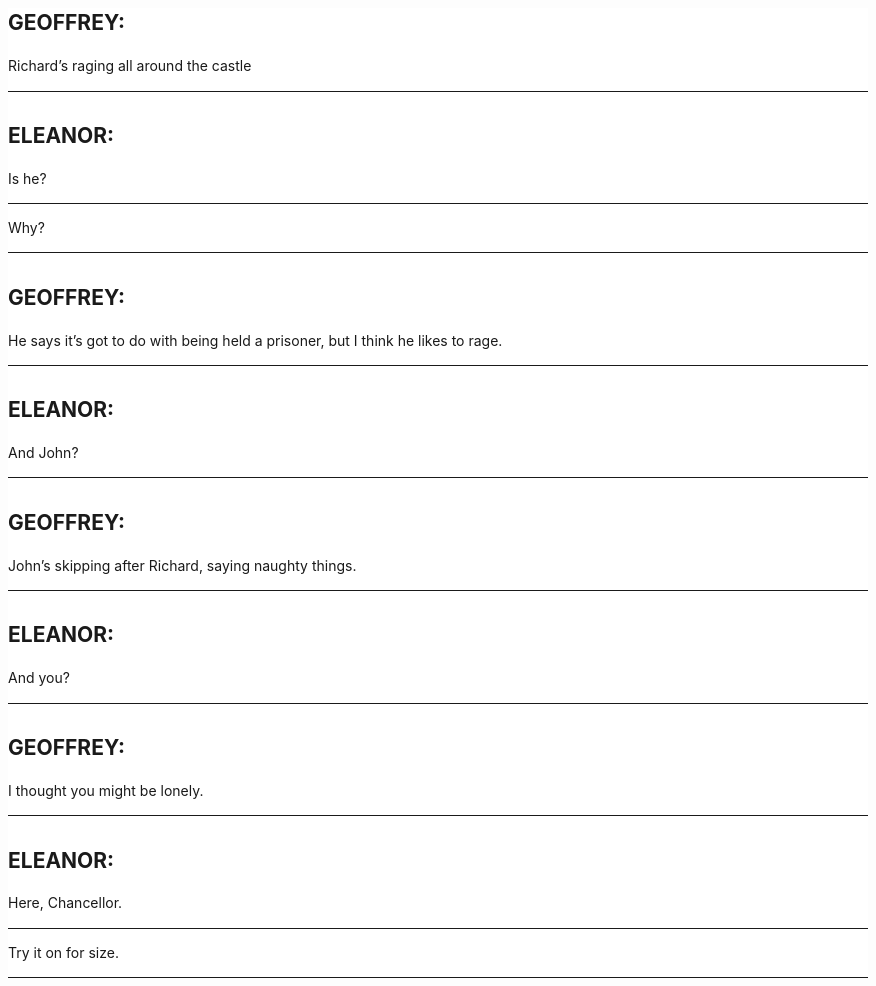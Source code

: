 ## GEOFFREY:
Richard’s raging all around the castle

---

## ELEANOR:
Is he?

---

Why?


---

## GEOFFREY:
He says it’s got to do with being held a prisoner, but I think he likes to rage.

---

## ELEANOR:
And John?


---

## GEOFFREY:
John’s skipping after Richard, saying naughty things.

---

## ELEANOR:
And you?

---

## GEOFFREY:
I thought you might be lonely.

---

## ELEANOR:
Here, Chancellor.

---

Try it on for size.


---
